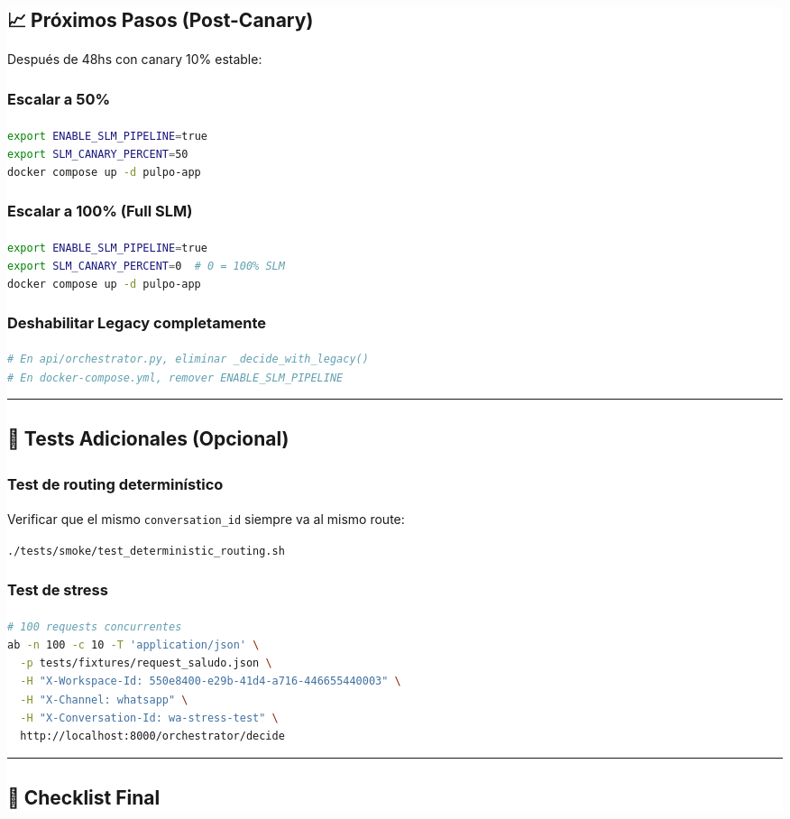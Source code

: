 
## 📈 Próximos Pasos (Post-Canary)

Después de 48hs con canary 10% estable:

### Escalar a 50%
```bash
export ENABLE_SLM_PIPELINE=true
export SLM_CANARY_PERCENT=50
docker compose up -d pulpo-app
```

### Escalar a 100% (Full SLM)
```bash
export ENABLE_SLM_PIPELINE=true
export SLM_CANARY_PERCENT=0  # 0 = 100% SLM
docker compose up -d pulpo-app
```

### Deshabilitar Legacy completamente
```bash
# En api/orchestrator.py, eliminar _decide_with_legacy()
# En docker-compose.yml, remover ENABLE_SLM_PIPELINE
```

---

## 🧪 Tests Adicionales (Opcional)

### Test de routing determinístico

Verificar que el mismo `conversation_id` siempre va al mismo route:

```bash
./tests/smoke/test_deterministic_routing.sh
```

### Test de stress

```bash
# 100 requests concurrentes
ab -n 100 -c 10 -T 'application/json' \
  -p tests/fixtures/request_saludo.json \
  -H "X-Workspace-Id: 550e8400-e29b-41d4-a716-446655440003" \
  -H "X-Channel: whatsapp" \
  -H "X-Conversation-Id: wa-stress-test" \
  http://localhost:8000/orchestrator/decide
```

---

## 📝 Checklist Final

